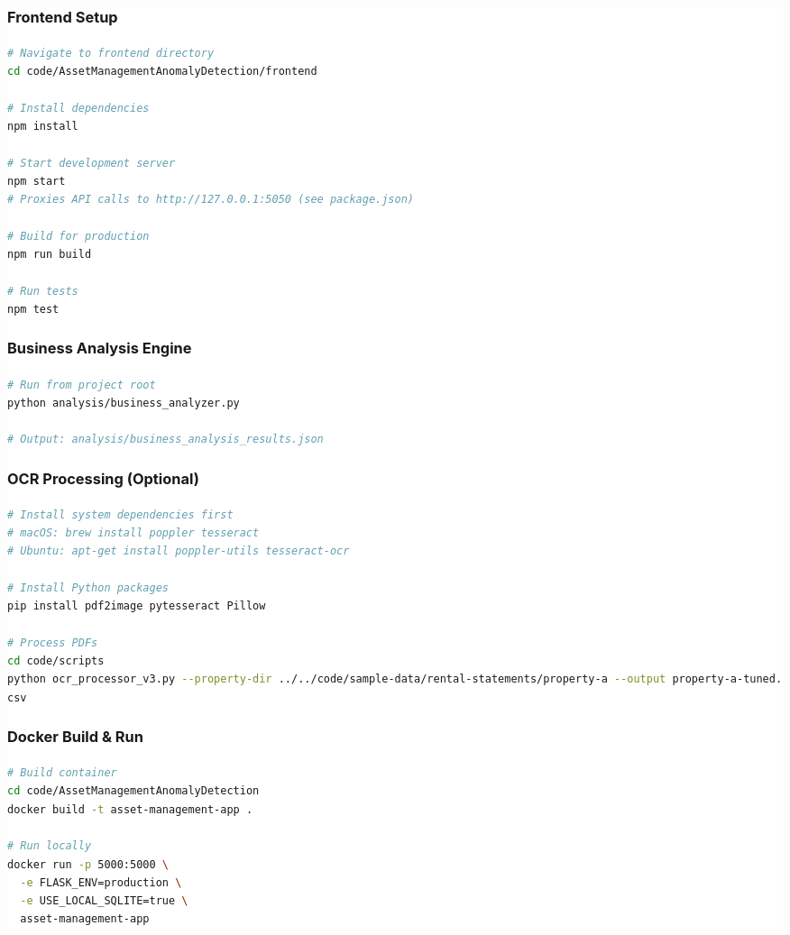 ### Frontend Setup

```bash
# Navigate to frontend directory
cd code/AssetManagementAnomalyDetection/frontend

# Install dependencies
npm install

# Start development server
npm start
# Proxies API calls to http://127.0.0.1:5050 (see package.json)

# Build for production
npm run build

# Run tests
npm test
```

### Business Analysis Engine

```bash
# Run from project root
python analysis/business_analyzer.py

# Output: analysis/business_analysis_results.json
```

### OCR Processing (Optional)

```bash
# Install system dependencies first
# macOS: brew install poppler tesseract
# Ubuntu: apt-get install poppler-utils tesseract-ocr

# Install Python packages
pip install pdf2image pytesseract Pillow

# Process PDFs
cd code/scripts
python ocr_processor_v3.py --property-dir ../../code/sample-data/rental-statements/property-a --output property-a-tuned.csv
```

### Docker Build & Run

```bash
# Build container
cd code/AssetManagementAnomalyDetection
docker build -t asset-management-app .

# Run locally
docker run -p 5000:5000 \
  -e FLASK_ENV=production \
  -e USE_LOCAL_SQLITE=true \
  asset-management-app
```
